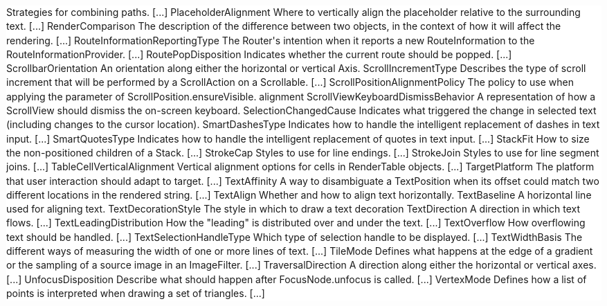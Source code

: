 Strategies for combining paths. [...]
PlaceholderAlignment
Where to vertically align the placeholder relative to the surrounding text. [...]
RenderComparison
The description of the difference between two objects, in the context of how it will affect the rendering. [...]
RouteInformationReportingType
The Router's intention when it reports a new RouteInformation to the RouteInformationProvider. [...]
RoutePopDisposition
Indicates whether the current route should be popped. [...]
ScrollbarOrientation
An orientation along either the horizontal or vertical Axis.
ScrollIncrementType
Describes the type of scroll increment that will be performed by a ScrollAction on a Scrollable. [...]
ScrollPositionAlignmentPolicy
The policy to use when applying the parameter of ScrollPosition.ensureVisible. alignment
ScrollViewKeyboardDismissBehavior
A representation of how a ScrollView should dismiss the on-screen keyboard.
SelectionChangedCause
Indicates what triggered the change in selected text (including changes to the cursor location).
SmartDashesType
Indicates how to handle the intelligent replacement of dashes in text input. [...]
SmartQuotesType
Indicates how to handle the intelligent replacement of quotes in text input. [...]
StackFit
How to size the non-positioned children of a Stack. [...]
StrokeCap
Styles to use for line endings. [...]
StrokeJoin
Styles to use for line segment joins. [...]
TableCellVerticalAlignment
Vertical alignment options for cells in RenderTable objects. [...]
TargetPlatform
The platform that user interaction should adapt to target. [...]
TextAffinity
A way to disambiguate a TextPosition when its offset could match two different locations in the rendered string. [...]
TextAlign
Whether and how to align text horizontally.
TextBaseline
A horizontal line used for aligning text.
TextDecorationStyle
The style in which to draw a text decoration
TextDirection
A direction in which text flows. [...]
TextLeadingDistribution
How the "leading" is distributed over and under the text. [...]
TextOverflow
How overflowing text should be handled. [...]
TextSelectionHandleType
Which type of selection handle to be displayed. [...]
TextWidthBasis
The different ways of measuring the width of one or more lines of text. [...]
TileMode
Defines what happens at the edge of a gradient or the sampling of a source image in an ImageFilter. [...]
TraversalDirection
A direction along either the horizontal or vertical axes. [...]
UnfocusDisposition
Describe what should happen after FocusNode.unfocus is called. [...]
VertexMode
Defines how a list of points is interpreted when drawing a set of triangles. [...]